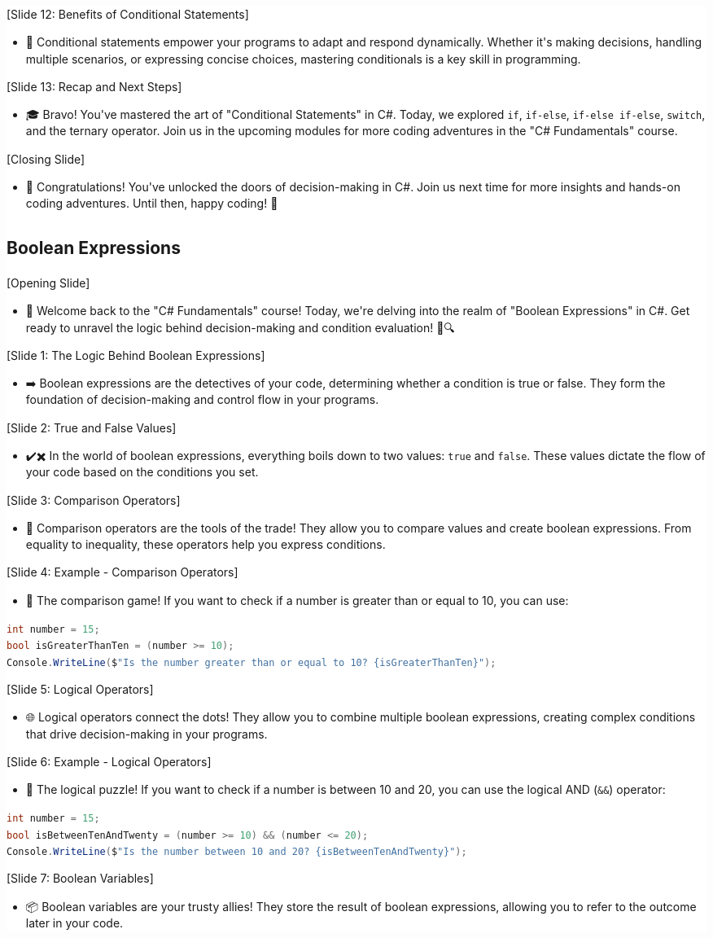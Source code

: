 [Slide 12: Benefits of Conditional Statements]
- 🌈 Conditional statements empower your programs to adapt and respond dynamically. Whether it's making decisions, handling multiple scenarios, or expressing concise choices, mastering conditionals is a key skill in programming.

[Slide 13: Recap and Next Steps]
- 🎓 Bravo! You've mastered the art of "Conditional Statements" in C#. Today, we explored `if`, `if-else`, `if-else if-else`, `switch`, and the ternary operator. Join us in the upcoming modules for more coding adventures in the "C# Fundamentals" course.

[Closing Slide]
- 🚀 Congratulations! You've unlocked the doors of decision-making in C#. Join us next time for more insights and hands-on coding adventures. Until then, happy coding! 🎉

## Boolean Expressions

[Opening Slide]
- 🚀 Welcome back to the "C# Fundamentals" course! Today, we're delving into the realm of "Boolean Expressions" in C#. Get ready to unravel the logic behind decision-making and condition evaluation! 🧠🔍

[Slide 1: The Logic Behind Boolean Expressions]
- ➡️ Boolean expressions are the detectives of your code, determining whether a condition is true or false. They form the foundation of decision-making and control flow in your programs.

[Slide 2: True and False Values]
- ✔️✖️ In the world of boolean expressions, everything boils down to two values: `true` and `false`. These values dictate the flow of your code based on the conditions you set.

[Slide 3: Comparison Operators]
- 🤔 Comparison operators are the tools of the trade! They allow you to compare values and create boolean expressions. From equality to inequality, these operators help you express conditions.

[Slide 4: Example - Comparison Operators]
- 🧐 The comparison game! If you want to check if a number is greater than or equal to 10, you can use:
```csharp
int number = 15;
bool isGreaterThanTen = (number >= 10);
Console.WriteLine($"Is the number greater than or equal to 10? {isGreaterThanTen}");
```

[Slide 5: Logical Operators]
- 🌐 Logical operators connect the dots! They allow you to combine multiple boolean expressions, creating complex conditions that drive decision-making in your programs.

[Slide 6: Example - Logical Operators]
- 🔗 The logical puzzle! If you want to check if a number is between 10 and 20, you can use the logical AND (`&&`) operator:
```csharp
int number = 15;
bool isBetweenTenAndTwenty = (number >= 10) && (number <= 20);
Console.WriteLine($"Is the number between 10 and 20? {isBetweenTenAndTwenty}");
```

[Slide 7: Boolean Variables]
- 📦 Boolean variables are your trusty allies! They store the result of boolean expressions, allowing you to refer to the outcome later in your code.
